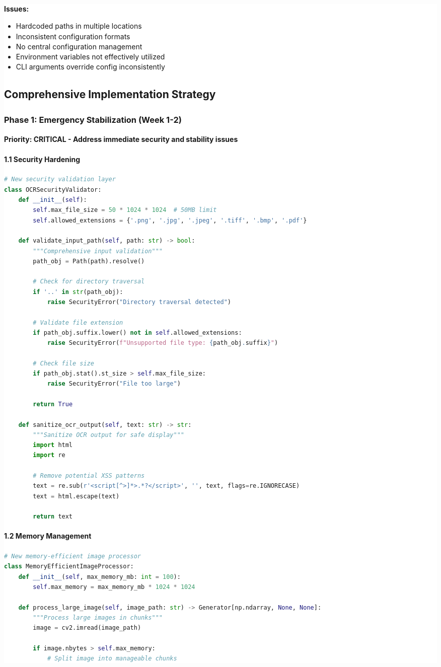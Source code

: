 **Issues:**
- Hardcoded paths in multiple locations
- Inconsistent configuration formats
- No central configuration management
- Environment variables not effectively utilized
- CLI arguments override config inconsistently

## Comprehensive Implementation Strategy

### Phase 1: Emergency Stabilization (Week 1-2)
**Priority: CRITICAL - Address immediate security and stability issues**

#### 1.1 Security Hardening
```python
# New security validation layer
class OCRSecurityValidator:
    def __init__(self):
        self.max_file_size = 50 * 1024 * 1024  # 50MB limit
        self.allowed_extensions = {'.png', '.jpg', '.jpeg', '.tiff', '.bmp', '.pdf'}
        
    def validate_input_path(self, path: str) -> bool:
        """Comprehensive input validation"""
        path_obj = Path(path).resolve()
        
        # Check for directory traversal
        if '..' in str(path_obj):
            raise SecurityError("Directory traversal detected")
            
        # Validate file extension
        if path_obj.suffix.lower() not in self.allowed_extensions:
            raise SecurityError(f"Unsupported file type: {path_obj.suffix}")
            
        # Check file size
        if path_obj.stat().st_size > self.max_file_size:
            raise SecurityError("File too large")
            
        return True
    
    def sanitize_ocr_output(self, text: str) -> str:
        """Sanitize OCR output for safe display"""
        import html
        import re
        
        # Remove potential XSS patterns
        text = re.sub(r'<script[^>]*>.*?</script>', '', text, flags=re.IGNORECASE)
        text = html.escape(text)
        
        return text
```

#### 1.2 Memory Management
```python
# New memory-efficient image processor
class MemoryEfficientImageProcessor:
    def __init__(self, max_memory_mb: int = 100):
        self.max_memory = max_memory_mb * 1024 * 1024
        
    def process_large_image(self, image_path: str) -> Generator[np.ndarray, None, None]:
        """Process large images in chunks"""
        image = cv2.imread(image_path)
        
        if image.nbytes > self.max_memory:
            # Split image into manageable chunks
```